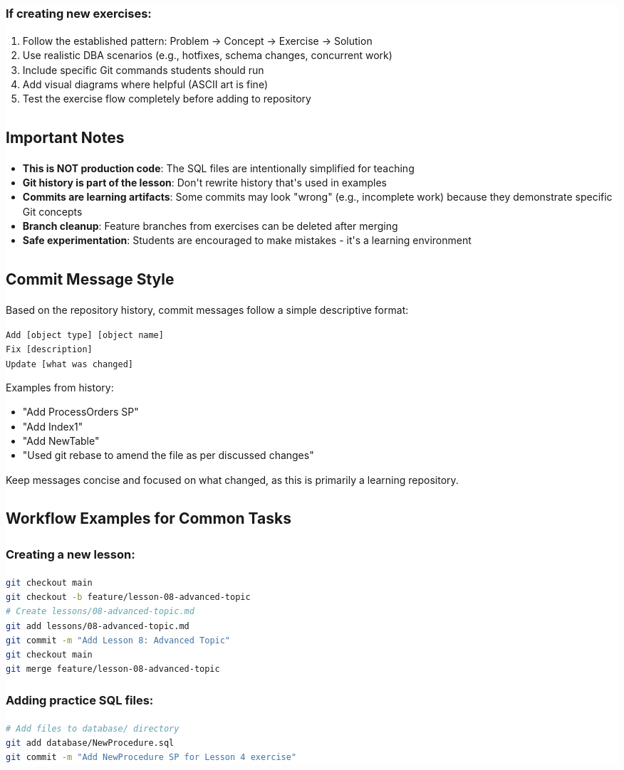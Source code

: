 ### If creating new exercises:

1. Follow the established pattern: Problem → Concept → Exercise → Solution
2. Use realistic DBA scenarios (e.g., hotfixes, schema changes, concurrent work)
3. Include specific Git commands students should run
4. Add visual diagrams where helpful (ASCII art is fine)
5. Test the exercise flow completely before adding to repository

## Important Notes

- **This is NOT production code**: The SQL files are intentionally simplified for teaching
- **Git history is part of the lesson**: Don't rewrite history that's used in examples
- **Commits are learning artifacts**: Some commits may look "wrong" (e.g., incomplete work) because they demonstrate specific Git concepts
- **Branch cleanup**: Feature branches from exercises can be deleted after merging
- **Safe experimentation**: Students are encouraged to make mistakes - it's a learning environment

## Commit Message Style

Based on the repository history, commit messages follow a simple descriptive format:

```
Add [object type] [object name]
Fix [description]
Update [what was changed]
```

Examples from history:
- "Add ProcessOrders SP"
- "Add Index1"
- "Add NewTable"
- "Used git rebase to amend the file as per discussed changes"

Keep messages concise and focused on what changed, as this is primarily a learning repository.

## Workflow Examples for Common Tasks

### Creating a new lesson:

```bash
git checkout main
git checkout -b feature/lesson-08-advanced-topic
# Create lessons/08-advanced-topic.md
git add lessons/08-advanced-topic.md
git commit -m "Add Lesson 8: Advanced Topic"
git checkout main
git merge feature/lesson-08-advanced-topic
```

### Adding practice SQL files:

```bash
# Add files to database/ directory
git add database/NewProcedure.sql
git commit -m "Add NewProcedure SP for Lesson 4 exercise"
```
